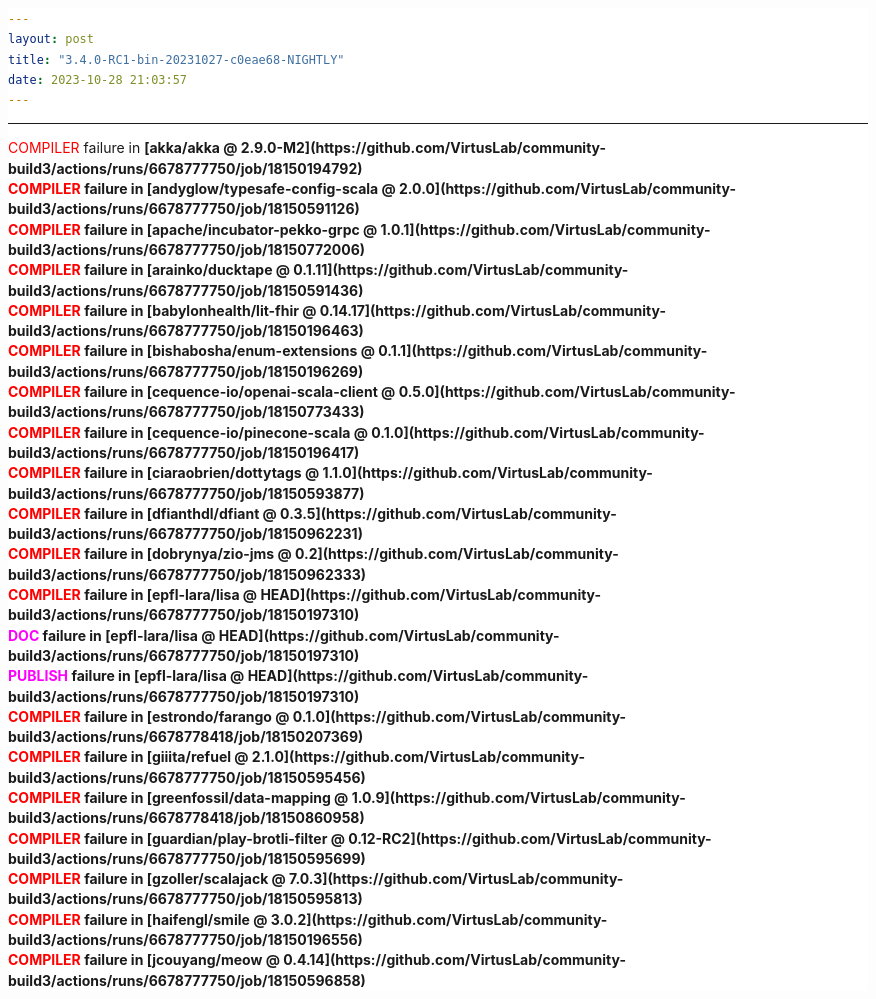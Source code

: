 ```yaml
---
layout: post
title: "3.4.0-RC1-bin-20231027-c0eae68-NIGHTLY"
date: 2023-10-28 21:03:57
---
```


<hr>
<span style="color:red">COMPILER</span> failure in <span style="font-weight:bold">[akka/akka @ 2.9.0-M2](https://github.com/VirtusLab/community-build3/actions/runs/6678777750/job/18150194792)<br>
<span style="color:red">COMPILER</span> failure in <span style="font-weight:bold">[andyglow/typesafe-config-scala @ 2.0.0](https://github.com/VirtusLab/community-build3/actions/runs/6678777750/job/18150591126)<br>
<span style="color:red">COMPILER</span> failure in <span style="font-weight:bold">[apache/incubator-pekko-grpc @ 1.0.1](https://github.com/VirtusLab/community-build3/actions/runs/6678777750/job/18150772006)<br>
<span style="color:red">COMPILER</span> failure in <span style="font-weight:bold">[arainko/ducktape @ 0.1.11](https://github.com/VirtusLab/community-build3/actions/runs/6678777750/job/18150591436)<br>
<span style="color:red">COMPILER</span> failure in <span style="font-weight:bold">[babylonhealth/lit-fhir @ 0.14.17](https://github.com/VirtusLab/community-build3/actions/runs/6678777750/job/18150196463)<br>
<span style="color:red">COMPILER</span> failure in <span style="font-weight:bold">[bishabosha/enum-extensions @ 0.1.1](https://github.com/VirtusLab/community-build3/actions/runs/6678777750/job/18150196269)<br>
<span style="color:red">COMPILER</span> failure in <span style="font-weight:bold">[cequence-io/openai-scala-client @ 0.5.0](https://github.com/VirtusLab/community-build3/actions/runs/6678777750/job/18150773433)<br>
<span style="color:red">COMPILER</span> failure in <span style="font-weight:bold">[cequence-io/pinecone-scala @ 0.1.0](https://github.com/VirtusLab/community-build3/actions/runs/6678777750/job/18150196417)<br>
<span style="color:red">COMPILER</span> failure in <span style="font-weight:bold">[ciaraobrien/dottytags @ 1.1.0](https://github.com/VirtusLab/community-build3/actions/runs/6678777750/job/18150593877)<br>
<span style="color:red">COMPILER</span> failure in <span style="font-weight:bold">[dfianthdl/dfiant @ 0.3.5](https://github.com/VirtusLab/community-build3/actions/runs/6678777750/job/18150962231)<br>
<span style="color:red">COMPILER</span> failure in <span style="font-weight:bold">[dobrynya/zio-jms @ 0.2](https://github.com/VirtusLab/community-build3/actions/runs/6678777750/job/18150962333)<br>
<span style="color:red">COMPILER</span> failure in <span style="font-weight:bold">[epfl-lara/lisa @ HEAD](https://github.com/VirtusLab/community-build3/actions/runs/6678777750/job/18150197310)<br>
<span style="color:magenta">DOC     </span> failure in <span style="font-weight:bold">[epfl-lara/lisa @ HEAD](https://github.com/VirtusLab/community-build3/actions/runs/6678777750/job/18150197310)<br>
<span style="color:magenta">PUBLISH </span> failure in <span style="font-weight:bold">[epfl-lara/lisa @ HEAD](https://github.com/VirtusLab/community-build3/actions/runs/6678777750/job/18150197310)<br>
<span style="color:red">COMPILER</span> failure in <span style="font-weight:bold">[estrondo/farango @ 0.1.0](https://github.com/VirtusLab/community-build3/actions/runs/6678778418/job/18150207369)<br>
<span style="color:red">COMPILER</span> failure in <span style="font-weight:bold">[giiita/refuel @ 2.1.0](https://github.com/VirtusLab/community-build3/actions/runs/6678777750/job/18150595456)<br>
<span style="color:red">COMPILER</span> failure in <span style="font-weight:bold">[greenfossil/data-mapping @ 1.0.9](https://github.com/VirtusLab/community-build3/actions/runs/6678778418/job/18150860958)<br>
<span style="color:red">COMPILER</span> failure in <span style="font-weight:bold">[guardian/play-brotli-filter @ 0.12-RC2](https://github.com/VirtusLab/community-build3/actions/runs/6678777750/job/18150595699)<br>
<span style="color:red">COMPILER</span> failure in <span style="font-weight:bold">[gzoller/scalajack @ 7.0.3](https://github.com/VirtusLab/community-build3/actions/runs/6678777750/job/18150595813)<br>
<span style="color:red">COMPILER</span> failure in <span style="font-weight:bold">[haifengl/smile @ 3.0.2](https://github.com/VirtusLab/community-build3/actions/runs/6678777750/job/18150196556)<br>
<span style="color:red">COMPILER</span> failure in <span style="font-weight:bold">[jcouyang/meow @ 0.4.14](https://github.com/VirtusLab/community-build3/actions/runs/6678777750/job/18150596858)<br>